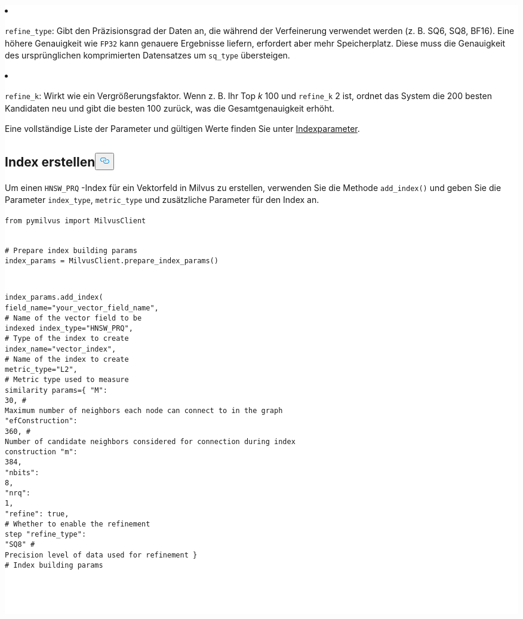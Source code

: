 <li><p><code translate="no">refine_type</code>: Gibt den Präzisionsgrad der Daten an, die während der Verfeinerung verwendet werden (z. B. SQ6, SQ8, BF16). Eine höhere Genauigkeit wie <code translate="no">FP32</code> kann genauere Ergebnisse liefern, erfordert aber mehr Speicherplatz. Diese muss die Genauigkeit des ursprünglichen komprimierten Datensatzes um <code translate="no">sq_type</code> übersteigen.</p></li>
<li><p><code translate="no">refine_k</code>: Wirkt wie ein Vergrößerungsfaktor. Wenn z. B. Ihr Top <em>k</em> 100 und <code translate="no">refine_k</code> 2 ist, ordnet das System die 200 besten Kandidaten neu und gibt die besten 100 zurück, was die Gesamtgenauigkeit erhöht.</p></li>
</ul></li>
</ol>
<p>Eine vollständige Liste der Parameter und gültigen Werte finden Sie unter <a href="/docs/de/hnsw-prq.md#Index-params">Indexparameter</a>.</p>
<h2 id="Build-index" class="common-anchor-header">Index erstellen<button data-href="#Build-index" class="anchor-icon" translate="no">
      <svg translate="no"
        aria-hidden="true"
        focusable="false"
        height="20"
        version="1.1"
        viewBox="0 0 16 16"
        width="16"
      >
        <path
          fill="#0092E4"
          fill-rule="evenodd"
          d="M4 9h1v1H4c-1.5 0-3-1.69-3-3.5S2.55 3 4 3h4c1.45 0 3 1.69 3 3.5 0 1.41-.91 2.72-2 3.25V8.59c.58-.45 1-1.27 1-2.09C10 5.22 8.98 4 8 4H4c-.98 0-2 1.22-2 2.5S3 9 4 9zm9-3h-1v1h1c1 0 2 1.22 2 2.5S13.98 12 13 12H9c-.98 0-2-1.22-2-2.5 0-.83.42-1.64 1-2.09V6.25c-1.09.53-2 1.84-2 3.25C6 11.31 7.55 13 9 13h4c1.45 0 3-1.69 3-3.5S14.5 6 13 6z"
        ></path>
      </svg>
    </button></h2><p>Um einen <code translate="no">HNSW_PRQ</code> -Index für ein Vektorfeld in Milvus zu erstellen, verwenden Sie die Methode <code translate="no">add_index()</code> und geben Sie die Parameter <code translate="no">index_type</code>, <code translate="no">metric_type</code> und zusätzliche Parameter für den Index an.</p>
<pre><code translate="no" class="language-python"><span class="hljs-keyword">from</span> pymilvus <span class="hljs-keyword">import</span> MilvusClient

<span class="hljs-comment"># Prepare index building params</span>
index_params = MilvusClient.prepare_index_params()

index_params.add_index(
    field_name=<span class="hljs-string">&quot;your_vector_field_name&quot;</span>, <span class="hljs-comment"># Name of the vector field to be indexed</span>
    index_type=<span class="hljs-string">&quot;HNSW_PRQ&quot;</span>, <span class="hljs-comment"># Type of the index to create</span>
    index_name=<span class="hljs-string">&quot;vector_index&quot;</span>, <span class="hljs-comment"># Name of the index to create</span>
    metric_type=<span class="hljs-string">&quot;L2&quot;</span>, <span class="hljs-comment"># Metric type used to measure similarity</span>
    params={
        <span class="hljs-string">&quot;M&quot;</span>: <span class="hljs-number">30</span>, <span class="hljs-comment"># Maximum number of neighbors each node can connect to in the graph</span>
        <span class="hljs-string">&quot;efConstruction&quot;</span>: <span class="hljs-number">360</span>, <span class="hljs-comment"># Number of candidate neighbors considered for connection during index construction</span>
        <span class="hljs-string">&quot;m&quot;</span>: <span class="hljs-number">384</span>, 
        <span class="hljs-string">&quot;nbits&quot;</span>: <span class="hljs-number">8</span>,
        <span class="hljs-string">&quot;nrq&quot;</span>: <span class="hljs-number">1</span>,
        <span class="hljs-string">&quot;refine&quot;</span>: true, <span class="hljs-comment"># Whether to enable the refinement step</span>
        <span class="hljs-string">&quot;refine_type&quot;</span>: <span class="hljs-string">&quot;SQ8&quot;</span> <span class="hljs-comment"># Precision level of data used for refinement</span>
    } <span class="hljs-comment"># Index building params</span>